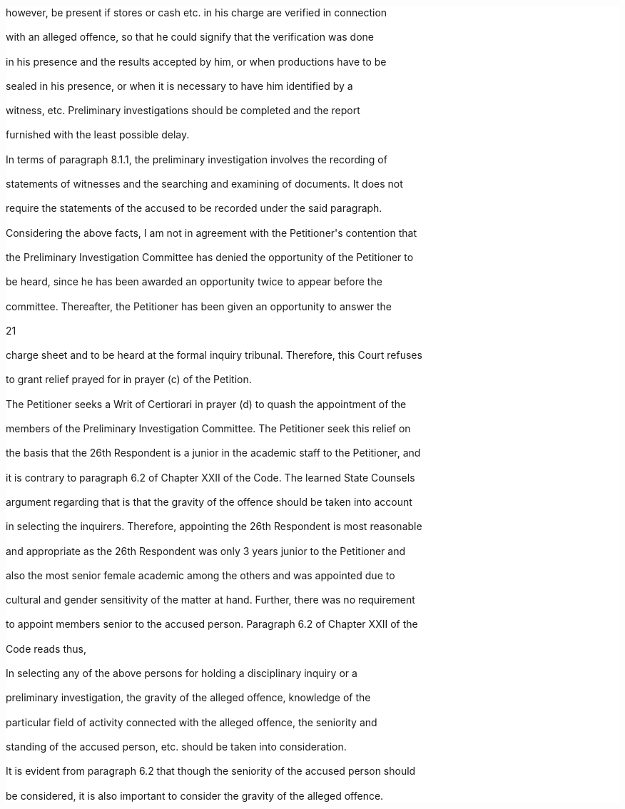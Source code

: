 however, be present if stores or cash etc. in his charge are verified in connection

with an alleged offence, so that he could signify that the verification was done

in his presence and the results accepted by him, or when productions have to be

sealed in his presence, or when it is necessary to have him identified by a

witness, etc. Preliminary investigations should be completed and the report

furnished with the least possible delay.

In terms of paragraph 8.1.1, the preliminary investigation involves the recording of

statements of witnesses and the searching and examining of documents. It does not

require the statements of the accused to be recorded under the said paragraph.

Considering the above facts, I am not in agreement with the Petitioner's contention that

the Preliminary Investigation Committee has denied the opportunity of the Petitioner to

be heard, since he has been awarded an opportunity twice to appear before the

committee. Thereafter, the Petitioner has been given an opportunity to answer the

21

charge sheet and to be heard at the formal inquiry tribunal. Therefore, this Court refuses

to grant relief prayed for in prayer (c) of the Petition.

The Petitioner seeks a Writ of Certiorari in prayer (d) to quash the appointment of the

members of the Preliminary Investigation Committee. The Petitioner seek this relief on

the basis that the 26th Respondent is a junior in the academic staff to the Petitioner, and

it is contrary to paragraph 6.2 of Chapter XXII of the Code. The learned State Counsels

argument regarding that is that the gravity of the offence should be taken into account

in selecting the inquirers. Therefore, appointing the 26th Respondent is most reasonable

and appropriate as the 26th Respondent was only 3 years junior to the Petitioner and

also the most senior female academic among the others and was appointed due to

cultural and gender sensitivity of the matter at hand. Further, there was no requirement

to appoint members senior to the accused person. Paragraph 6.2 of Chapter XXII of the

Code reads thus,

In selecting any of the above persons for holding a disciplinary inquiry or a

preliminary investigation, the gravity of the alleged offence, knowledge of the

particular field of activity connected with the alleged offence, the seniority and

standing of the accused person, etc. should be taken into consideration.

It is evident from paragraph 6.2 that though the seniority of the accused person should

be considered, it is also important to consider the gravity of the alleged offence.
